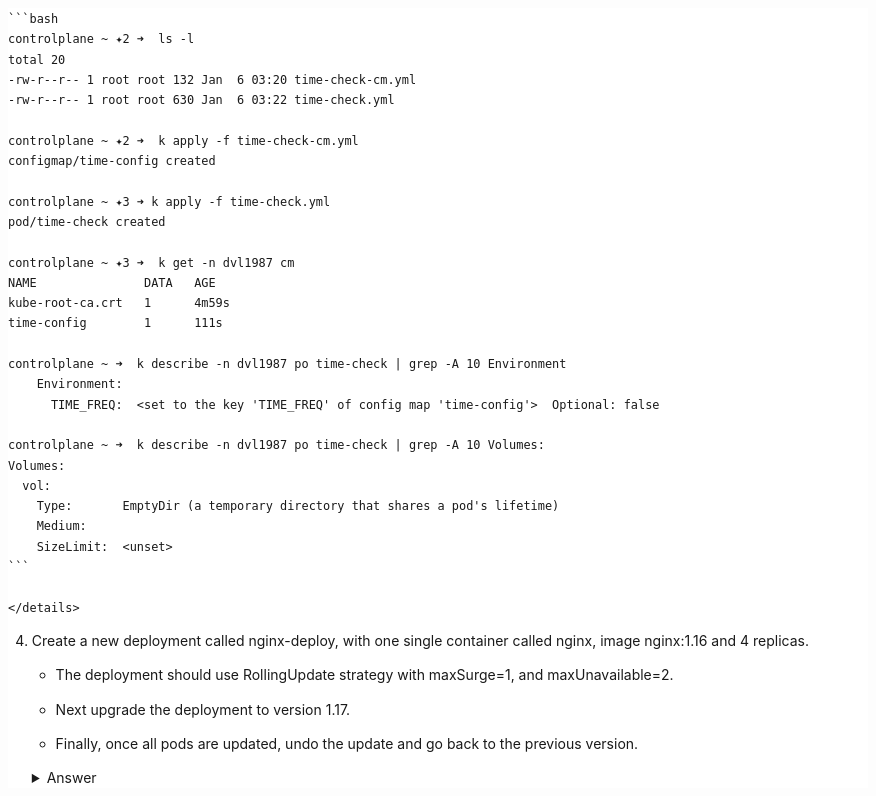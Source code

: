     ```bash
    controlplane ~ ✦2 ➜  ls -l
    total 20
    -rw-r--r-- 1 root root 132 Jan  6 03:20 time-check-cm.yml
    -rw-r--r-- 1 root root 630 Jan  6 03:22 time-check.yml

    controlplane ~ ✦2 ➜  k apply -f time-check-cm.yml 
    configmap/time-config created

    controlplane ~ ✦3 ➜ k apply -f time-check.yml 
    pod/time-check created

    controlplane ~ ✦3 ➜  k get -n dvl1987 cm
    NAME               DATA   AGE
    kube-root-ca.crt   1      4m59s
    time-config        1      111s

    controlplane ~ ➜  k describe -n dvl1987 po time-check | grep -A 10 Environment
        Environment:
          TIME_FREQ:  <set to the key 'TIME_FREQ' of config map 'time-config'>  Optional: false

    controlplane ~ ➜  k describe -n dvl1987 po time-check | grep -A 10 Volumes:
    Volumes:
      vol:
        Type:       EmptyDir (a temporary directory that shares a pod's lifetime)
        Medium:     
        SizeLimit:  <unset>      
    ```
    
    </details>
      


4. Create a new deployment called nginx-deploy, with one single container called nginx, image nginx:1.16 and 4 replicas.

    - The deployment should use RollingUpdate strategy with maxSurge=1, and maxUnavailable=2.

    - Next upgrade the deployment to version 1.17.

    - Finally, once all pods are updated, undo the update and go back to the previous version.


    <details><summary> Answer </summary>
    
    ```bash
    ## nginx-deploy.yml 
    apiVersion: apps/v1
    kind: Deployment
    metadata:
      creationTimestamp: null
      labels:
        app: nginx-deploy
      name: nginx-deploy
    spec:
      replicas: 4
      selector:
        matchLabels:
          app: nginx-deploy
      strategy:
        type: RollingUpdate
        rollingUpdate:
          maxUnavailable: 2
          maxSurge: 1
      template:
        metadata:
          creationTimestamp: null
          labels:
            app: nginx-deploy